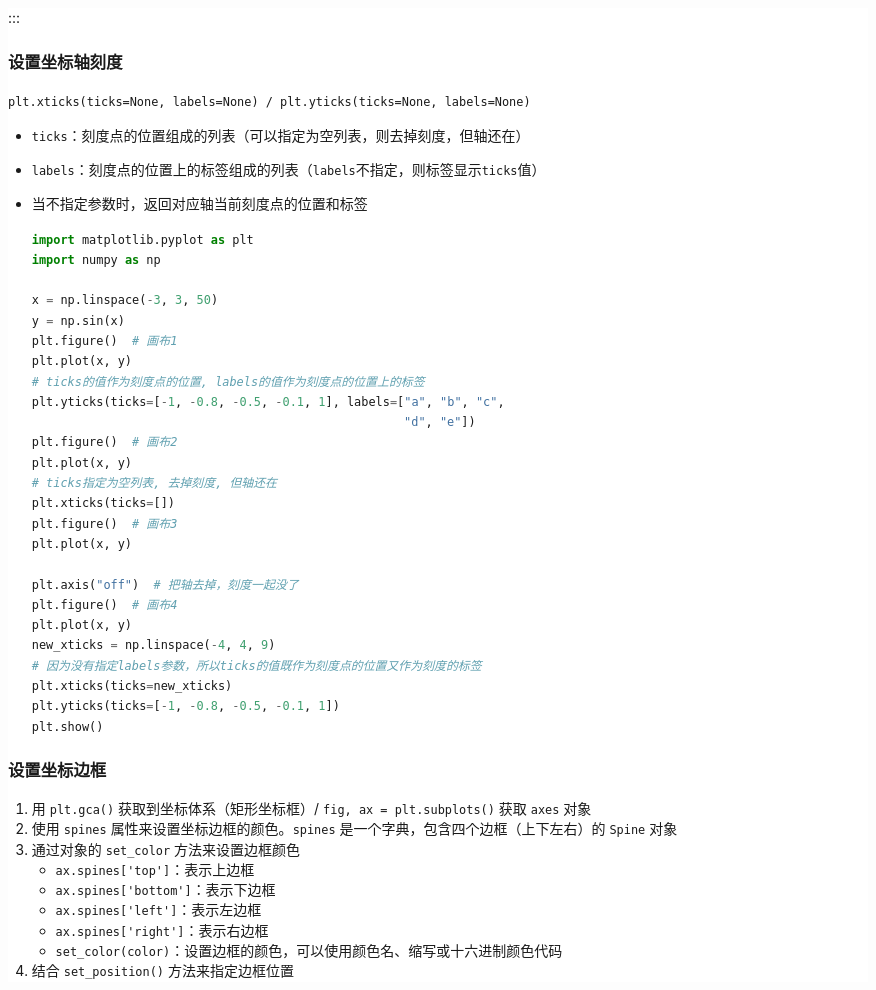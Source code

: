 :::



### 设置坐标轴刻度

`plt.xticks(ticks=None, labels=None) / plt.yticks(ticks=None, labels=None)`

- `ticks`：刻度点的位置组成的列表（可以指定为空列表，则去掉刻度，但轴还在）

- `labels`：刻度点的位置上的标签组成的列表（`labels`不指定，则标签显示`ticks`值）

- 当不指定参数时，返回对应轴当前刻度点的位置和标签

  ```py
  import matplotlib.pyplot as plt
  import numpy as np
  
  x = np.linspace(-3, 3, 50)
  y = np.sin(x)
  plt.figure()  # 画布1
  plt.plot(x, y)
  # ticks的值作为刻度点的位置, labels的值作为刻度点的位置上的标签
  plt.yticks(ticks=[-1, -0.8, -0.5, -0.1, 1], labels=["a", "b", "c",
                                                      "d", "e"])
  plt.figure()  # 画布2
  plt.plot(x, y)
  # ticks指定为空列表, 去掉刻度, 但轴还在
  plt.xticks(ticks=[])
  plt.figure()  # 画布3
  plt.plot(x, y)
  
  plt.axis("off")  # 把轴去掉，刻度一起没了
  plt.figure()  # 画布4
  plt.plot(x, y)
  new_xticks = np.linspace(-4, 4, 9)
  # 因为没有指定labels参数，所以ticks的值既作为刻度点的位置又作为刻度的标签
  plt.xticks(ticks=new_xticks)
  plt.yticks(ticks=[-1, -0.8, -0.5, -0.1, 1])
  plt.show()
  ```

  

### 设置坐标边框

1. 用 `plt.gca()` 获取到坐标体系（矩形坐标框）/ `fig, ax = plt.subplots()` 获取 `axes` 对象
2. 使用 `spines` 属性来设置坐标边框的颜色。`spines` 是一个字典，包含四个边框（上下左右）的 `Spine` 对象
3. 通过对象的 `set_color` 方法来设置边框颜色
   - `ax.spines['top']`：表示上边框
   - `ax.spines['bottom']`：表示下边框
   - `ax.spines['left']`：表示左边框
   - `ax.spines['right']`：表示右边框
   - `set_color(color)`：设置边框的颜色，可以使用颜色名、缩写或十六进制颜色代码
4. 结合 `set_position()` 方法来指定边框位置
